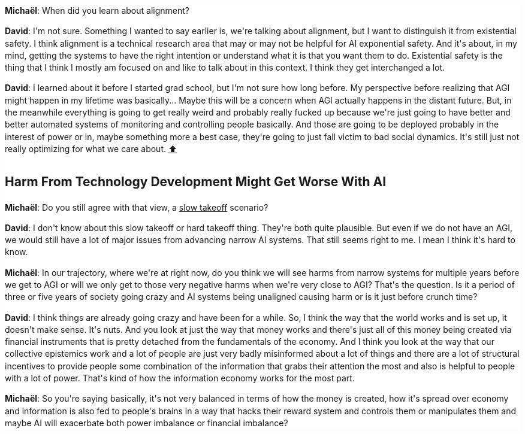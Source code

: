 **Michaël**:
When did you learn about alignment?

**David**:
I'm not sure. Something I wanted to say earlier is, we're talking about alignment, but I want to distinguish it from existential safety. I think alignment is a technical research area that may or may not be helpful for AI exponential safety. And it's about, in my mind, getting the systems to have the right intention or understand what it is that you want them to do. Existential safety is the thing that I think I mostly am focused on and like to talk about in this context. I think they  get interchanged a lot.

**David**:
I learned about it before I started grad school, but I'm not sure how long before. My perspective before realizing that AGI might happen in my lifetime was basically... Maybe this will be a concern when AGI actually happens in the distant future. But, in the meanwhile everything is going to get really weird and probably really fucked up because we're just going to have better and better automated systems of monitoring and controlling people basically. And those are going to be deployed probably in the interest of power or in, maybe something more a best case, they're going to just fall victim to bad social dynamics. It's still just not really optimizing for what we care about. <a href="#outline">⬆</a>

## Harm From Technology Development Might Get Worse With AI

**Michaël**:
Do you still agree with that view, a [slow takeoff](https://www.lesswrong.com/tag/ai-takeoff) scenario?

**David**:
I don't know about this slow takeoff or hard takeoff thing. They're both quite plausible. But even if we do not have an AGI, we would still have a lot of major issues from advancing narrow AI systems. That still seems right to me. I mean I think it's hard to know.

**Michaël**:
In our trajectory, where we're at right now, do you think we will see harms from narrow systems for multiple years before we get to AGI or will we only get to those very negative harms when we're very close to AGI? That's the question. Is it a period of three or five years of society going crazy and AI systems being unaligned causing harm or is it just before crunch time?

**David**:
I think things are already going crazy and have been for a while. So, I think the way that the world works and is set up, it doesn't make sense. It's nuts. And you look at just the way that money works and there's just all of this money being created via financial instruments that is pretty detached from the fundamentals of the economy. And I think you look at the way that our collective epistemics work and a lot of people are just very badly misinformed about a lot of things and there are a lot of structural incentives to provide people some combination of the information that grabs their attention the most and also is helpful to people with a lot of power. That's kind of how the information economy works for the most part.

**Michaël**:
So you're saying basically, it's not very balanced in terms of how the money is created, how it's spread over economy and information is also fed to people's brains in a way that hacks their reward system and controls them or manipulates them and maybe AI will exacerbate both power imbalance or financial imbalance?
